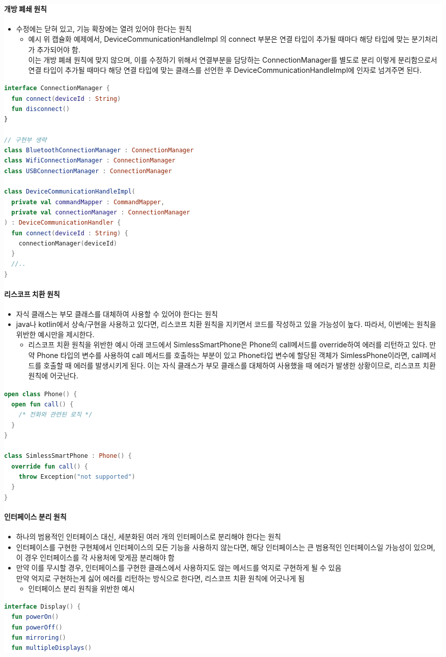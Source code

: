 #### 개방 폐쇄 원칙
- 수정에는 닫혀 있고, 기능 확장에는 열려 있어야 한다는 원칙
  - 예시
    위 캡슐화 예제에서, DeviceCommunicationHandleImpl 의 connect 부분은 연결 타입이 추가될 때마다 해당 타입에 맞는 분기처리가 추가되어야 함.  
    이는 개방 폐쇄 원칙에 맞지 않으며, 이를 수정하기 위해서 연결부분을 담당하는 ConnectionManager를 별도로 분리
    이렇게 분리함으로서 연결 타입이 추가될 때마다 해당 연결 타입에 맞는 클래스를 선언한 후 DeviceCommunicationHandleImpl에 인자로 넘겨주면 된다.
``` kotlin
interface ConnectionManager {
  fun connect(deviceId : String)
  fun disconnect()
}

// 구현부 생략
class BluetoothConnectionManager : ConnectionManager
class WifiConnectionManager : ConnectionManager
class USBConnectionManager : ConnectionManager

class DeviceCommunicationHandleImpl(
  private val commandMapper : CommandMapper,
  private val connectionManager : ConnectionManager
) : DeviceCommunicationHandler {
  fun connect(deviceId : String) {
    connectionManager(deviceId)
  } 
  //..
}
```

#### 리스코프 치환 원칙
- 자식 클래스는 부모 클래스를 대체하여 사용할 수 있어야 한다는 원칙
- java나 kotlin에서 상속/구현을 사용하고 있다면, 리스코프 치환 원칙을 지키면서 코드를 작성하고 있을 가능성이 높다.
  따라서, 이번에는 원칙을 위반한 예시만을 제시한다.
  - 리스코프 치환 원칙을 위반한 예시
    아래 코드에서 SimlessSmartPhone은 Phone의 call메서드를 override하여 에러를 리턴하고 있다.
    만약 Phone 타입의 변수를 사용하여 call 메서드를 호출하는 부분이 있고 Phone타입 변수에 할당된 객체가 SimlessPhone이라면, call메서드를 호출할 때 에러를 발생시키게 된다.
    이는 자식 클래스가 부모 클래스를 대체하여 사용했을 때 에러가 발생한 상황이므로, 리스코프 치환 원칙에 어긋난다.
``` kotlin
open class Phone() {
  open fun call() {
    /* 전화와 관련된 로직 */
  }
}

class SimlessSmartPhone : Phone() {
  override fun call() {
    throw Exception("not supported")
  }
}
```

#### 인터페이스 분리 원칙
- 하나의 범용적인 인터페이스 대신, 세분화된 여러 개의 인터페이스로 분리해야 한다는 원칙
- 인터페이스를 구현한 구현체에서 인터페이스의 모든 기능을 사용하지 않는다면, 해당 인터페이스는 큰 범용적인 인터페이스일 가능성이 있으며, 이 경우 인터페이스를 각 사용처에 맞게끔 분리해야 함
- 만약 이를 무시할 경우, 인터페이스를 구현한 클래스에서 사용하지도 않는 메서드를 억지로 구현하게 될 수 있음  
  만약 억지로 구현하는게 싫어 에러를 리턴하는 방식으로 한다면, 리스코프 치환 원칙에 어긋나게 됨
  - 인터페이스 분리 원칙을 위반한 예시
``` kotlin
interface Display() {
  fun powerOn()
  fun powerOff()
  fun mirroring()
  fun multipleDisplays()
```